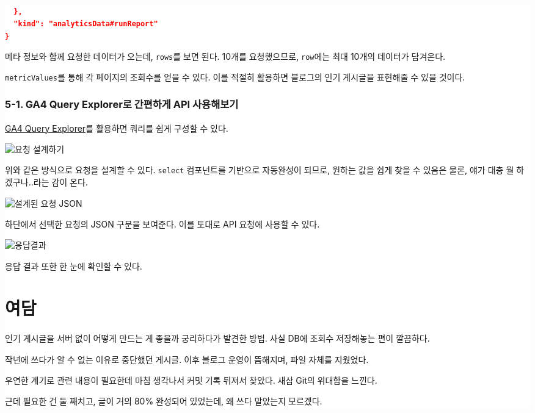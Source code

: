 ``` json
  },
  "kind": "analyticsData#runReport"
}
```

메타 정보와 함께 요청한 데이터가 오는데, `rows`를 보면 된다. 10개를 요청했으므로, `row`에는 최대 10개의 데이터가 담겨온다.

`metricValues`를 통해 각 페이지의 조회수를 얻을 수 있다. 이를 적절히 활용하면 블로그의 인기 게시글을 표현해줄 수 있을 것이다.



### 5-1. GA4 Query Explorer로 간편하게 API 사용해보기

[GA4 Query Explorer](https://ga-dev-tools.google/ga4/query-explorer/)를 활용하면 쿼리를 쉽게 구성할 수 있다.

![요청 설계하기](https://github.com/RWB0104/blog.itcode.dev/assets/50317129/dbffed54-ad5a-41d0-8ca9-e19b4a794b85)

위와 같은 방식으로 요청을 설계할 수 있다. `select` 컴포넌트를 기반으로 자동완성이 되므로, 원하는 값을 쉽게 찾을 수 있음은 물론, 얘가 대충 뭘 하겠구나..라는 감이 온다.

![설계된 요청 JSON](https://github.com/RWB0104/blog.itcode.dev/assets/50317129/2f7e071e-31cd-401f-a593-7bb62cd91ab7)

하단에서 선택한 요청의 JSON 구문을 보여준다. 이를 토대로 API 요청에 사용할 수 있다.

![응답결과](https://github.com/RWB0104/blog.itcode.dev/assets/50317129/de9928ae-6164-4fc9-a5a1-27db7e95de55)

응답 결과 또한 한 눈에 확인할 수 있다.



# 여담

인기 게시글을 서버 없이 어떻게 만드는 게 좋을까 궁리하다가 발견한 방법. 사실 DB에 조회수 저장해놓는 편이 깔끔하다.

작년에 쓰다가 알 수 없는 이유로 중단했던 게시글. 이후 블로그 운영이 뜸해지며, 파일 자체를 지웠었다.

우연한 계기로 관련 내용이 필요한데 마침 생각나서 커밋 기록 뒤져서 찾았다. 새삼 Git의 위대함을 느낀다.

근데 필요한 건 둘 째치고, 글이 거의 80% 완성되어 있었는데, 왜 쓰다 말았는지 모르겠다.